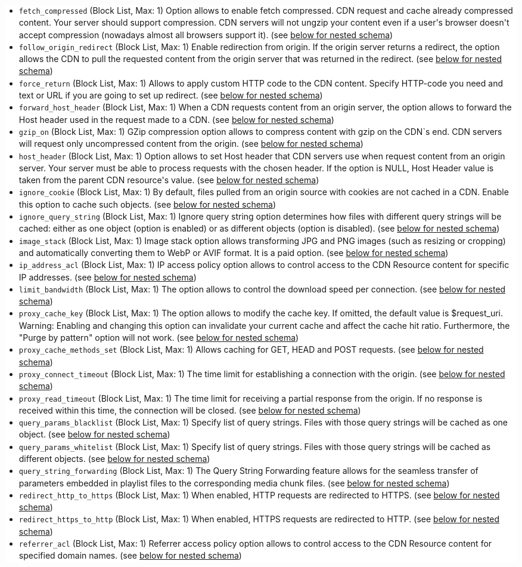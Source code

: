 - `fetch_compressed` (Block List, Max: 1) Option allows to enable fetch compressed. CDN request and cache already compressed content. Your server should support compression. CDN servers will not ungzip your content even if a user's browser doesn't accept compression (nowadays almost all browsers support it). (see [below for nested schema](#nestedblock--options--fetch_compressed))
- `follow_origin_redirect` (Block List, Max: 1) Enable redirection from origin. If the origin server returns a redirect, the option allows the CDN to pull the requested content from the origin server that was returned in the redirect. (see [below for nested schema](#nestedblock--options--follow_origin_redirect))
- `force_return` (Block List, Max: 1) Allows to apply custom HTTP code to the CDN content. Specify HTTP-code you need and text or URL if you are going to set up redirect. (see [below for nested schema](#nestedblock--options--force_return))
- `forward_host_header` (Block List, Max: 1) When a CDN requests content from an origin server, the option allows to forward the Host header used in the request made to a CDN. (see [below for nested schema](#nestedblock--options--forward_host_header))
- `gzip_on` (Block List, Max: 1) GZip compression option allows to compress content with gzip on the CDN`s end. CDN servers will request only uncompressed content from the origin. (see [below for nested schema](#nestedblock--options--gzip_on))
- `host_header` (Block List, Max: 1) Option allows to set Host header that CDN servers use when request content from an origin server. Your server must be able to process requests with the chosen header. If the option is NULL, Host Header value is taken from the parent CDN resource's value. (see [below for nested schema](#nestedblock--options--host_header))
- `ignore_cookie` (Block List, Max: 1) By default, files pulled from an origin source with cookies are not cached in a CDN. Enable this option to cache such objects. (see [below for nested schema](#nestedblock--options--ignore_cookie))
- `ignore_query_string` (Block List, Max: 1) Ignore query string option determines how files with different query strings will be cached: either as one object (option is enabled) or as different objects (option is disabled). (see [below for nested schema](#nestedblock--options--ignore_query_string))
- `image_stack` (Block List, Max: 1) Image stack option allows transforming JPG and PNG images (such as resizing or cropping) and automatically converting them to WebP or AVIF format. It is a paid option. (see [below for nested schema](#nestedblock--options--image_stack))
- `ip_address_acl` (Block List, Max: 1) IP access policy option allows to control access to the CDN Resource content for specific IP addresses. (see [below for nested schema](#nestedblock--options--ip_address_acl))
- `limit_bandwidth` (Block List, Max: 1) The option allows to control the download speed per connection. (see [below for nested schema](#nestedblock--options--limit_bandwidth))
- `proxy_cache_key` (Block List, Max: 1) The option allows to modify the cache key. If omitted, the default value is $request_uri. Warning: Enabling and changing this option can invalidate your current cache and affect the cache hit ratio. Furthermore, the "Purge by pattern" option will not work. (see [below for nested schema](#nestedblock--options--proxy_cache_key))
- `proxy_cache_methods_set` (Block List, Max: 1) Allows caching for GET, HEAD and POST requests. (see [below for nested schema](#nestedblock--options--proxy_cache_methods_set))
- `proxy_connect_timeout` (Block List, Max: 1) The time limit for establishing a connection with the origin. (see [below for nested schema](#nestedblock--options--proxy_connect_timeout))
- `proxy_read_timeout` (Block List, Max: 1) The time limit for receiving a partial response from the origin. If no response is received within this time, the connection will be closed. (see [below for nested schema](#nestedblock--options--proxy_read_timeout))
- `query_params_blacklist` (Block List, Max: 1) Specify list of query strings. Files with those query strings will be cached as one object. (see [below for nested schema](#nestedblock--options--query_params_blacklist))
- `query_params_whitelist` (Block List, Max: 1) Specify list of query strings. Files with those query strings will be cached as different objects. (see [below for nested schema](#nestedblock--options--query_params_whitelist))
- `query_string_forwarding` (Block List, Max: 1) The Query String Forwarding feature allows for the seamless transfer of parameters embedded in playlist files to the corresponding media chunk files. (see [below for nested schema](#nestedblock--options--query_string_forwarding))
- `redirect_http_to_https` (Block List, Max: 1) When enabled, HTTP requests are redirected to HTTPS. (see [below for nested schema](#nestedblock--options--redirect_http_to_https))
- `redirect_https_to_http` (Block List, Max: 1) When enabled, HTTPS requests are redirected to HTTP. (see [below for nested schema](#nestedblock--options--redirect_https_to_http))
- `referrer_acl` (Block List, Max: 1) Referrer access policy option allows to control access to the CDN Resource content for specified domain names. (see [below for nested schema](#nestedblock--options--referrer_acl))